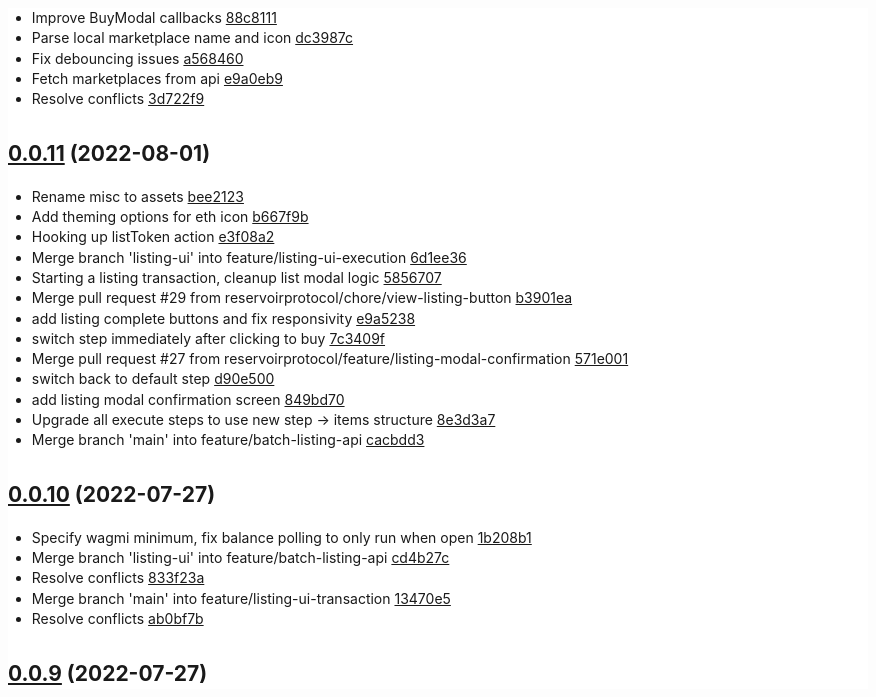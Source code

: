 * Improve BuyModal callbacks [88c8111](https://github.com/reservoirprotocol/reservoir-kit/commit/88c811130c5dea3e241adaf6ee45c5c228beadf3)
* Parse local marketplace name and icon [dc3987c](https://github.com/reservoirprotocol/reservoir-kit/commit/dc3987c301338211e3857326d57e5beab0c3a19a)
* Fix debouncing issues [a568460](https://github.com/reservoirprotocol/reservoir-kit/commit/a568460d436771d048516a62a189bda79b1b0e48)
* Fetch marketplaces from api [e9a0eb9](https://github.com/reservoirprotocol/reservoir-kit/commit/e9a0eb9eda9117730788112551c54404861e4704)
* Resolve conflicts [3d722f9](https://github.com/reservoirprotocol/reservoir-kit/commit/3d722f925d306dca89e7f00239c74e2bb65f5173)
## [0.0.11](https://github.com/reservoirprotocol/reservoir-kit/commit/2dc09e3ce93ddf7c9afa450a21d6c4a2d27004b6) (2022-08-01)

* Rename misc to assets [bee2123](https://github.com/reservoirprotocol/reservoir-kit/commit/bee212373eae09e6e8361b5eb17b0a453890f7c2)
* Add theming options for eth icon [b667f9b](https://github.com/reservoirprotocol/reservoir-kit/commit/b667f9b830c64ac6f982cd563eb17911b7db3573)
* Hooking up listToken action [e3f08a2](https://github.com/reservoirprotocol/reservoir-kit/commit/e3f08a2f6540444a9db76d887946a90b07aa74c4)
* Merge branch 'listing-ui' into feature/listing-ui-execution [6d1ee36](https://github.com/reservoirprotocol/reservoir-kit/commit/6d1ee3628263d54fa74e5708d4d7c9d8313cd3c1)
* Starting a listing transaction, cleanup list modal logic [5856707](https://github.com/reservoirprotocol/reservoir-kit/commit/5856707a780543f8c8f87ed5c96e365b0a8ba54d)
* Merge pull request #29 from reservoirprotocol/chore/view-listing-button [b3901ea](https://github.com/reservoirprotocol/reservoir-kit/commit/b3901ead714bb89c1129f367177c1ee44710752a)
* add listing complete buttons and fix responsivity [e9a5238](https://github.com/reservoirprotocol/reservoir-kit/commit/e9a52380efa8ae26f49c985867bb0911922374cf)
* switch step immediately after clicking to buy [7c3409f](https://github.com/reservoirprotocol/reservoir-kit/commit/7c3409f1d47597d335b133da6b0bb51744cf274f)
* Merge pull request #27 from reservoirprotocol/feature/listing-modal-confirmation [571e001](https://github.com/reservoirprotocol/reservoir-kit/commit/571e001fc90a111e357c8e2518d883bd650c9d7a)
* switch back to default step [d90e500](https://github.com/reservoirprotocol/reservoir-kit/commit/d90e50045776debf706f1fdf2bbfcc8578716bbf)
* add listing modal confirmation screen [849bd70](https://github.com/reservoirprotocol/reservoir-kit/commit/849bd703c68c307f588664a3f042cc6c05d9e398)
* Upgrade all execute steps to use new step -> items structure [8e3d3a7](https://github.com/reservoirprotocol/reservoir-kit/commit/8e3d3a76bc9562ba2a32f5563717337a147a69a6)
* Merge branch 'main' into feature/batch-listing-api [cacbdd3](https://github.com/reservoirprotocol/reservoir-kit/commit/cacbdd3927d2379dd76bcc52e4b66248c63d1fa4)
## [0.0.10](https://github.com/reservoirprotocol/reservoir-kit/commit/8efb1abed7cc352916ec9535d92245f5f29046f9) (2022-07-27)

* Specify wagmi minimum, fix balance polling to only run when open [1b208b1](https://github.com/reservoirprotocol/reservoir-kit/commit/1b208b1b82fb63ae49de399458f0d6497454e63e)
* Merge branch 'listing-ui' into feature/batch-listing-api [cd4b27c](https://github.com/reservoirprotocol/reservoir-kit/commit/cd4b27c3e506708c56c431094afd74548244405e)
* Resolve conflicts [833f23a](https://github.com/reservoirprotocol/reservoir-kit/commit/833f23ae96ba39e1e7d0b8ade40da22d06c8caaa)
* Merge branch 'main' into feature/listing-ui-transaction [13470e5](https://github.com/reservoirprotocol/reservoir-kit/commit/13470e5d3b96845be2d7bd5cbcf301a897eda2b6)
* Resolve conflicts [ab0bf7b](https://github.com/reservoirprotocol/reservoir-kit/commit/ab0bf7b620d943b14f6c4ca34268af93b9328b65)
## [0.0.9](https://github.com/reservoirprotocol/reservoir-kit/commit/0180173b9936fa49547e83a689d80d18dd64888c) (2022-07-27)
